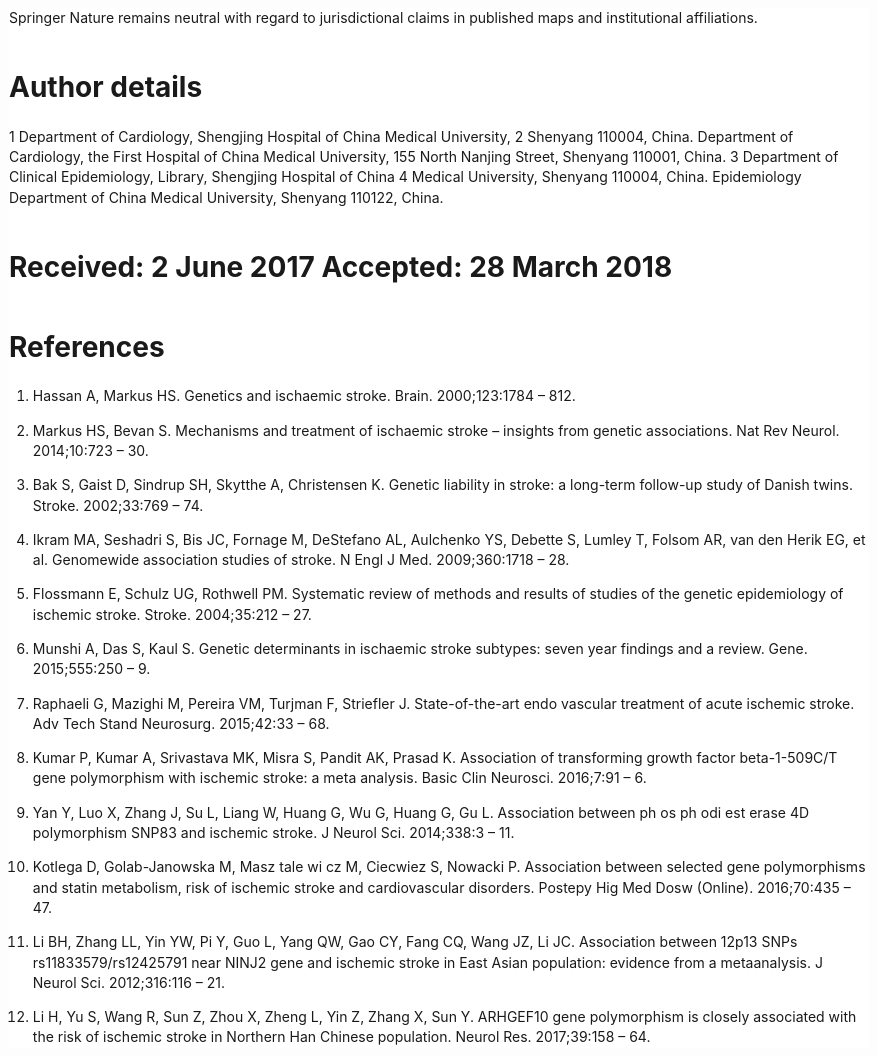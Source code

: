 Springer Nature remains neutral with regard to jurisdictional claims in published maps and institutional affiliations.  

# Author details  

1 Department of Cardiology, Shengjing Hospital of China Medical University,   2 Shenyang 110004, China. Department of Cardiology, the First Hospital of China Medical University, 155 North Nanjing Street, Shenyang 110001, China. 3 Department of Clinical Epidemiology, Library, Shengjing Hospital of China   4 Medical University, Shenyang 110004, China. Epidemiology Department of China Medical University, Shenyang 110122, China.  

# Received: 2 June 2017 Accepted: 28 March 2018  

# References  

1. Hassan A, Markus HS. Genetics and ischaemic stroke. Brain. 2000;123:1784 – 812.  

2. Markus HS, Bevan S. Mechanisms and treatment of ischaemic stroke – insights from genetic associations. Nat Rev Neurol. 2014;10:723 – 30.

 3. Bak S, Gaist D, Sindrup SH, Skytthe A, Christensen K. Genetic liability in stroke: a long-term follow-up study of Danish twins. Stroke. 2002;33:769 – 74.

 4. Ikram MA, Seshadri S, Bis JC, Fornage M, DeStefano AL, Aulchenko YS, Debette S, Lumley T, Folsom AR, van den Herik EG, et al. Genomewide association studies of stroke. N Engl J Med. 2009;360:1718 – 28.

 5. Flossmann E, Schulz UG, Rothwell PM. Systematic review of methods and results of studies of the genetic epidemiology of ischemic stroke. Stroke. 2004;35:212 – 27.

 6. Munshi A, Das S, Kaul S. Genetic determinants in ischaemic stroke subtypes: seven year findings and a review. Gene. 2015;555:250 – 9.

 7. Raphaeli G, Mazighi M, Pereira VM, Turjman F, Striefler J. State-of-the-art endo vascular treatment of acute ischemic stroke. Adv Tech Stand Neurosurg. 2015;42:33 – 68.

 8. Kumar P, Kumar A, Srivastava MK, Misra S, Pandit AK, Prasad K. Association of transforming growth factor beta-1-509C/T gene polymorphism with ischemic stroke: a meta analysis. Basic Clin Neurosci. 2016;7:91 – 6.

 9. Yan Y, Luo X, Zhang J, Su L, Liang W, Huang G, Wu G, Huang G, Gu L. Association between ph os ph odi est erase 4D polymorphism SNP83 and ischemic stroke. J Neurol Sci. 2014;338:3 – 11.

 10. Kotlega D, Golab-Janowska M, Masz tale wi cz M, Ciecwiez S, Nowacki P. Association between selected gene polymorphisms and statin metabolism, risk of ischemic stroke and cardiovascular disorders. Postepy Hig Med Dosw (Online). 2016;70:435 – 47.

 11. Li BH, Zhang LL, Yin YW, Pi Y, Guo L, Yang QW, Gao CY, Fang CQ, Wang JZ, Li JC. Association between 12p13 SNPs rs11833579/rs12425791 near NINJ2 gene and ischemic stroke in East Asian population: evidence from a metaanalysis. J Neurol Sci. 2012;316:116 – 21.

 12. Li H, Yu S, Wang R, Sun Z, Zhou X, Zheng L, Yin Z, Zhang X, Sun Y. ARHGEF10 gene polymorphism is closely associated with the risk of ischemic stroke in Northern Han Chinese population. Neurol Res. 2017;39:158 – 64.
